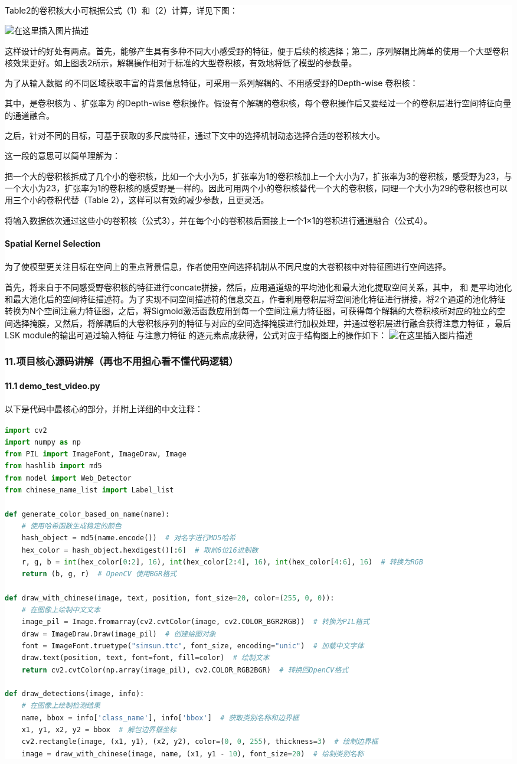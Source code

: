 Table2的卷积核大小可根据公式（1）和（2）计算，详见下图：

![在这里插入图片描述](https://img-blog.csdnimg.cn/direct/afba46149d8940aebf48818df0ad1882.png)


这样设计的好处有两点。首先，能够产生具有多种不同大小感受野的特征，便于后续的核选择；第二，序列解耦比简单的使用一个大型卷积核效果更好。如上图表2所示，解耦操作相对于标准的大型卷积核，有效地将低了模型的参数量。

为了从输入数据  的不同区域获取丰富的背景信息特征，可采用一系列解耦的、不用感受野的Depth-wise 卷积核：



其中，是卷积核为 、扩张率为  的Depth-wise 卷积操作。假设有个解耦的卷积核，每个卷积操作后又要经过一个的卷积层进行空间特征向量的通道融合。



之后，针对不同的目标，可基于获取的多尺度特征，通过下文中的选择机制动态选择合适的卷积核大小。

这一段的意思可以简单理解为：

把一个大的卷积核拆成了几个小的卷积核，比如一个大小为5，扩张率为1的卷积核加上一个大小为7，扩张率为3的卷积核，感受野为23，与一个大小为23，扩张率为1的卷积核的感受野是一样的。因此可用两个小的卷积核替代一个大的卷积核，同理一个大小为29的卷积核也可以用三个小的卷积代替（Table 2），这样可以有效的减少参数，且更灵活。

将输入数据依次通过这些小的卷积核（公式3），并在每个小的卷积核后面接上一个1×1的卷积进行通道融合（公式4）。

#### Spatial Kernel Selection
为了使模型更关注目标在空间上的重点背景信息，作者使用空间选择机制从不同尺度的大卷积核中对特征图进行空间选择。

首先，将来自于不同感受野卷积核的特征进行concate拼接，然后，应用通道级的平均池化和最大池化提取空间关系，其中， 和  是平均池化和最大池化后的空间特征描述符。为了实现不同空间描述符的信息交互，作者利用卷积层将空间池化特征进行拼接，将2个通道的池化特征转换为N个空间注意力特征图，之后，将Sigmoid激活函数应用到每一个空间注意力特征图，可获得每个解耦的大卷积核所对应的独立的空间选择掩膜，又然后，将解耦后的大卷积核序列的特征与对应的空间选择掩膜进行加权处理，并通过卷积层进行融合获得注意力特征 ，最后LSK module的输出可通过输入特征  与注意力特征  的逐元素点成获得，公式对应于结构图上的操作如下：
![在这里插入图片描述](https://img-blog.csdnimg.cn/direct/fe16048c4c4e4f77aa1a36a032edccbb.png)


### 11.项目核心源码讲解（再也不用担心看不懂代码逻辑）

#### 11.1 demo_test_video.py

以下是代码中最核心的部分，并附上详细的中文注释：

```python
import cv2
import numpy as np
from PIL import ImageFont, ImageDraw, Image
from hashlib import md5
from model import Web_Detector
from chinese_name_list import Label_list

def generate_color_based_on_name(name):
    # 使用哈希函数生成稳定的颜色
    hash_object = md5(name.encode())  # 对名字进行MD5哈希
    hex_color = hash_object.hexdigest()[:6]  # 取前6位16进制数
    r, g, b = int(hex_color[0:2], 16), int(hex_color[2:4], 16), int(hex_color[4:6], 16)  # 转换为RGB
    return (b, g, r)  # OpenCV 使用BGR格式

def draw_with_chinese(image, text, position, font_size=20, color=(255, 0, 0)):
    # 在图像上绘制中文文本
    image_pil = Image.fromarray(cv2.cvtColor(image, cv2.COLOR_BGR2RGB))  # 转换为PIL格式
    draw = ImageDraw.Draw(image_pil)  # 创建绘图对象
    font = ImageFont.truetype("simsun.ttc", font_size, encoding="unic")  # 加载中文字体
    draw.text(position, text, font=font, fill=color)  # 绘制文本
    return cv2.cvtColor(np.array(image_pil), cv2.COLOR_RGB2BGR)  # 转换回OpenCV格式

def draw_detections(image, info):
    # 在图像上绘制检测结果
    name, bbox = info['class_name'], info['bbox']  # 获取类别名称和边界框
    x1, y1, x2, y2 = bbox  # 解包边界框坐标
    cv2.rectangle(image, (x1, y1), (x2, y2), color=(0, 0, 255), thickness=3)  # 绘制边界框
    image = draw_with_chinese(image, name, (x1, y1 - 10), font_size=20)  # 绘制类别名称
```